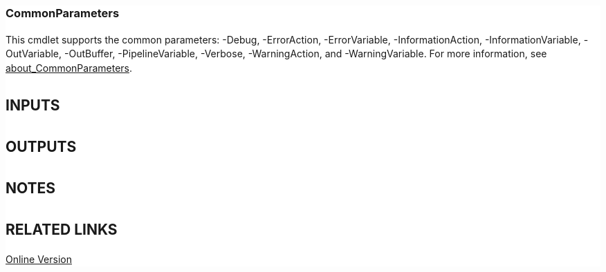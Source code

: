 ### CommonParameters
This cmdlet supports the common parameters: -Debug, -ErrorAction, -ErrorVariable, -InformationAction, -InformationVariable, -OutVariable, -OutBuffer, -PipelineVariable, -Verbose, -WarningAction, and -WarningVariable. For more information, see [about_CommonParameters](https://go.microsoft.com/fwlink/p/?LinkID=113216).

## INPUTS

###  

## OUTPUTS

###  

## NOTES

## RELATED LINKS

[Online Version](https://docs.microsoft.com/powershell/module/exchange/policy-and-compliance-retention/New-ComplianceRetentionEvent)
